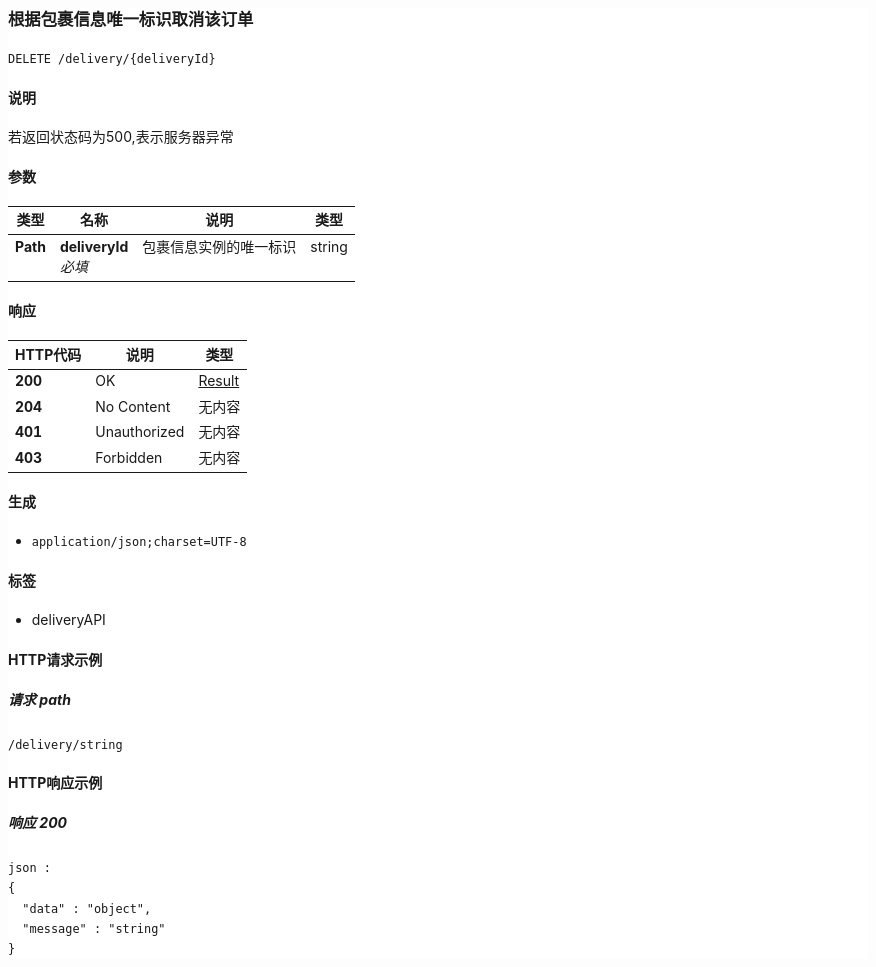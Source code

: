 
<a name="canceldeliveryusingdelete"></a>
### 根据包裹信息唯一标识取消该订单
```
DELETE /delivery/{deliveryId}
```


#### 说明
若返回状态码为500,表示服务器异常


#### 参数

|类型|名称|说明|类型|
|---|---|---|---|
|**Path**|**deliveryId**  <br>*必填*|包裹信息实例的唯一标识|string|


#### 响应

|HTTP代码|说明|类型|
|---|---|---|
|**200**|OK|[Result](#result)|
|**204**|No Content|无内容|
|**401**|Unauthorized|无内容|
|**403**|Forbidden|无内容|


#### 生成

* `application/json;charset=UTF-8`


#### 标签

* deliveryAPI


#### HTTP请求示例

##### 请求 path
```
/delivery/string
```


#### HTTP响应示例

##### 响应 200
```
json :
{
  "data" : "object",
  "message" : "string"
}
```
